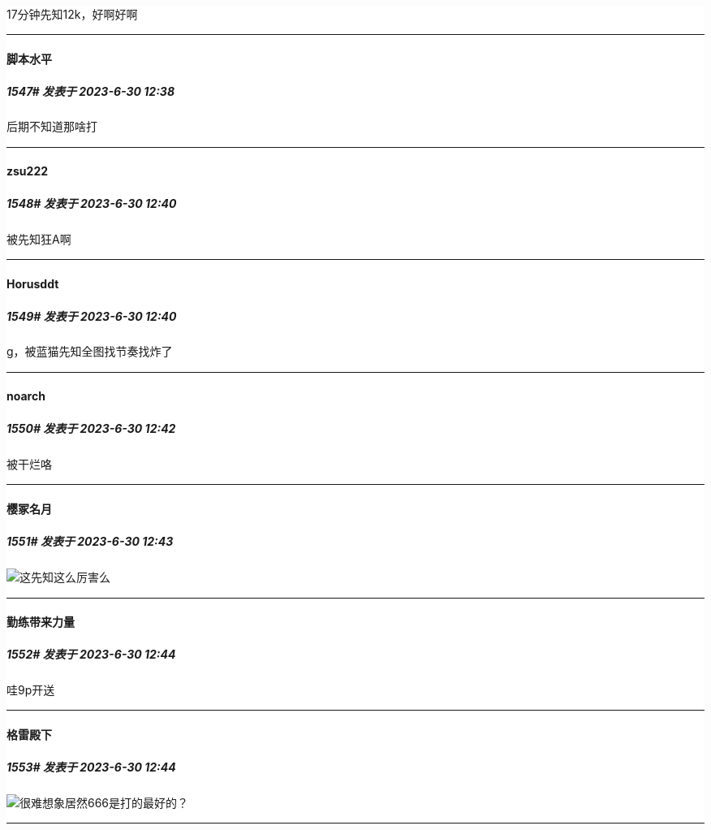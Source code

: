 17分钟先知12k，好啊好啊

*****

####  脚本水平  
##### 1547#       发表于 2023-6-30 12:38

后期不知道那啥打

*****

####  zsu222  
##### 1548#       发表于 2023-6-30 12:40

被先知狂A啊

*****

####  Horusddt  
##### 1549#       发表于 2023-6-30 12:40

g，被蓝猫先知全图找节奏找炸了

*****

####  noarch  
##### 1550#       发表于 2023-6-30 12:42

被干烂咯

*****

####  樱冢名月  
##### 1551#       发表于 2023-6-30 12:43

<img src="https://static.saraba1st.com/image/smiley/face2017/022.png" referrerpolicy="no-referrer">这先知这么厉害么


*****

####  勤练带来力量  
##### 1552#       发表于 2023-6-30 12:44

哇9p开送

*****

####  格雷殿下  
##### 1553#       发表于 2023-6-30 12:44

<img src="https://static.saraba1st.com/image/smiley/face2017/067.png" referrerpolicy="no-referrer">很难想象居然666是打的最好的？

*****
